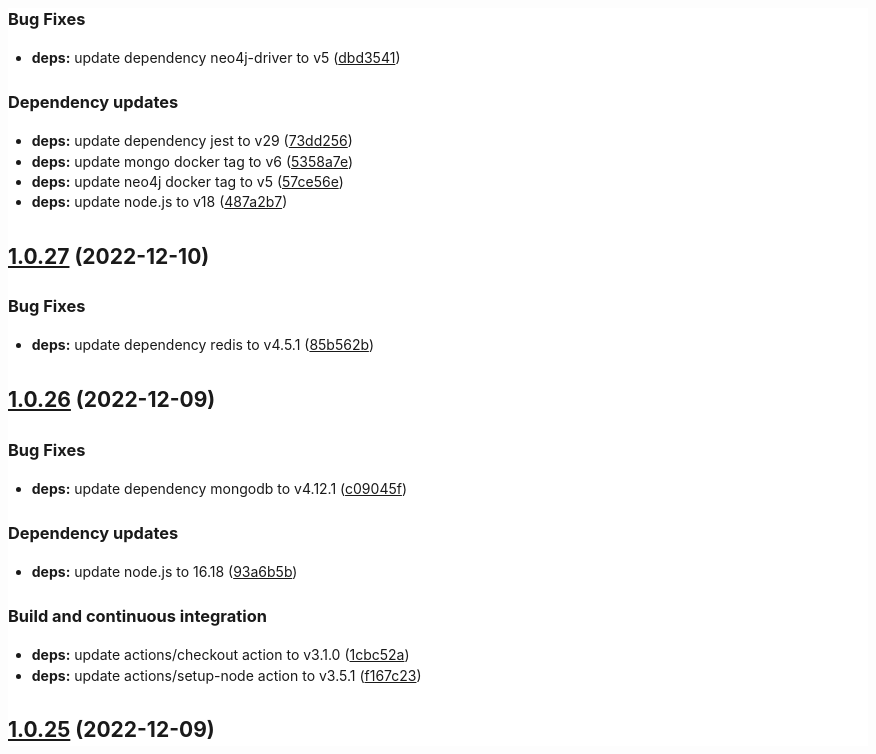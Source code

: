 
### Bug Fixes

* **deps:** update dependency neo4j-driver to v5 ([dbd3541](https://github.com/w4bo/teaching-nosql/commit/dbd354164a95a1ea216fd8475b0e61dc8434bd82))


### Dependency updates

* **deps:** update dependency jest to v29 ([73dd256](https://github.com/w4bo/teaching-nosql/commit/73dd2566e4115e0a3cc0bcfc26506efee3ef8477))
* **deps:** update mongo docker tag to v6 ([5358a7e](https://github.com/w4bo/teaching-nosql/commit/5358a7eb3f1677bdfef9cf4ba374e1f1d3b3cadc))
* **deps:** update neo4j docker tag to v5 ([57ce56e](https://github.com/w4bo/teaching-nosql/commit/57ce56eab734b896f04cf0fda17d738667fec2d1))
* **deps:** update node.js to v18 ([487a2b7](https://github.com/w4bo/teaching-nosql/commit/487a2b7c53a01dd3aa72c3730be3dfc782a5942c))

## [1.0.27](https://github.com/w4bo/teaching-nosql/compare/1.0.26...1.0.27) (2022-12-10)


### Bug Fixes

* **deps:** update dependency redis to v4.5.1 ([85b562b](https://github.com/w4bo/teaching-nosql/commit/85b562b5c36c8892b67802f083bff1d6baa2b4c0))

## [1.0.26](https://github.com/w4bo/teaching-nosql/compare/1.0.25...1.0.26) (2022-12-09)


### Bug Fixes

* **deps:** update dependency mongodb to v4.12.1 ([c09045f](https://github.com/w4bo/teaching-nosql/commit/c09045ff214ce3ed56331cf6a5b2dfa7b5222b6d))


### Dependency updates

* **deps:** update node.js to 16.18 ([93a6b5b](https://github.com/w4bo/teaching-nosql/commit/93a6b5b4174caa3e23b5c9d77287e1e9c2e58fd7))


### Build and continuous integration

* **deps:** update actions/checkout action to v3.1.0 ([1cbc52a](https://github.com/w4bo/teaching-nosql/commit/1cbc52a72b28fc69561d31b801fbd739768e1bf6))
* **deps:** update actions/setup-node action to v3.5.1 ([f167c23](https://github.com/w4bo/teaching-nosql/commit/f167c23f89b6c6e9f466a63e4ca62fcc7801701d))

## [1.0.25](https://github.com/w4bo/teaching-nosql/compare/1.0.24...1.0.25) (2022-12-09)
